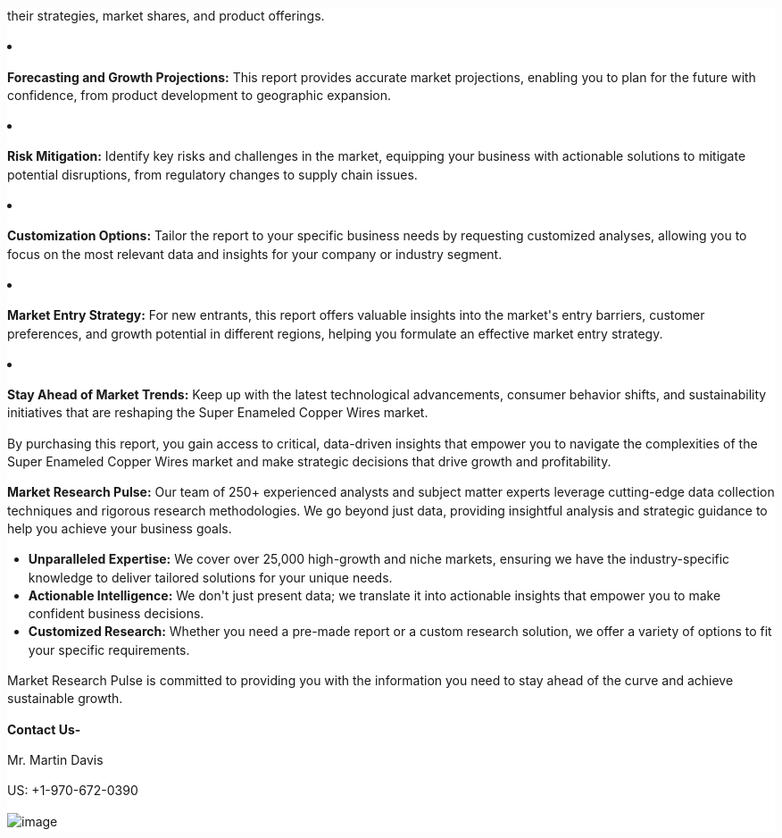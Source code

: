 their strategies, market shares, and product offerings.</p></li><li><p><strong>Forecasting and Growth Projections:</strong> This report provides accurate market projections, enabling you to plan for the future with confidence, from product development to geographic expansion.</p></li><li><p><strong>Risk Mitigation:</strong> Identify key risks and challenges in the market, equipping your business with actionable solutions to mitigate potential disruptions, from regulatory changes to supply chain issues.</p></li><li><p><strong>Customization Options:</strong> Tailor the report to your specific business needs by requesting customized analyses, allowing you to focus on the most relevant data and insights for your company or industry segment.</p></li><li><p><strong>Market Entry Strategy:</strong> For new entrants, this report offers valuable insights into the market's entry barriers, customer preferences, and growth potential in different regions, helping you formulate an effective market entry strategy.</p></li><li><p><strong>Stay Ahead of Market Trends:</strong> Keep up with the latest technological advancements, consumer behavior shifts, and sustainability initiatives that are reshaping the Super Enameled Copper Wires market.</p></li></ol><p>By purchasing this report, you gain access to critical, data-driven insights that empower you to navigate the complexities of the Super Enameled Copper Wires market and make strategic decisions that drive growth and profitability.</p><p><strong>Market Research Pulse:</strong>&nbsp;Our team of 250+ experienced analysts and subject matter experts leverage cutting-edge data collection techniques and rigorous research methodologies. We go beyond just data, providing insightful analysis and strategic guidance to help you achieve your business goals.</p><ul><li><strong>Unparalleled Expertise:</strong>&nbsp;We cover over 25,000 high-growth and niche markets, ensuring we have the industry-specific knowledge to deliver tailored solutions for your unique needs.</li><li><strong>Actionable Intelligence:</strong>&nbsp;We don't just present data; we translate it into actionable insights that empower you to make confident business decisions.</li><li><strong>Customized Research:</strong>&nbsp;Whether you need a pre-made report or a custom research solution, we offer a variety of options to fit your specific requirements.</li></ul><p>Market Research Pulse is committed to providing you with the information you need to stay ahead of the curve and achieve sustainable growth.</p><p><strong>Contact Us-</strong></p><p>Mr. Martin Davis</p><p>US: +1-970-672-0390</p>
![image](https://github.com/user-attachments/assets/43652308-a3d8-497b-86bf-568c8ceb0a63)

